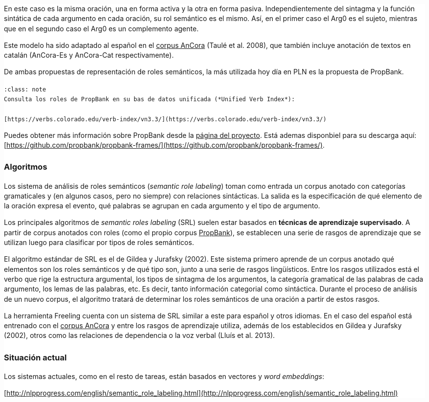 En este caso es la misma oración, una en forma activa y la otra en forma pasiva. Independientemente del sintagma y la función sintática de cada argumento en cada oración, su rol semántico es el mismo. Así, en el primer caso el Arg0 es el sujeto, mientras que en el segundo caso el Arg0 es un complemento agente.

Este modelo ha sido adaptado al español en el [corpus AnCora](http://clic.ub.edu/corpus/es/ancora) (Taulé et al. 2008), que también incluye anotación de textos en catalán (AnCora-Es y AnCora-Cat respectivamente).

De ambas propuestas de representación de roles semánticos, la más utilizada hoy día en PLN es la propuesta de PropBank.

```{admonition} Actividad
:class: note
Consulta los roles de PropBank en su bas de datos unificada (*Unified Verb Index*):

[https://verbs.colorado.edu/verb-index/vn3.3/](https://verbs.colorado.edu/verb-index/vn3.3/)

```

Puedes obtener más información sobre PropBank desde la [página del proyecto](https://propbank.github.io/). Está ademas disponbiel para su descarga aquí: [https://github.com/propbank/propbank-frames/](https://github.com/propbank/propbank-frames/).
 

### Algoritmos

Los sistema de análisis de roles semánticos (*semantic role labeling*) toman como entrada un corpus anotado con categorías gramaticales y (en algunos casos, pero no siempre) con relaciones sintácticas. La salida es la especificación de qué elemento de la oración expresa el evento, qué palabras se agrupan en cada argumento y el tipo de argumento.

Los principales algoritmos de *semantic roles labeling* (SRL) suelen estar basados en __técnicas de aprendizaje supervisado__. A partir de corpus anotados con roles (como el propio corpus [PropBank](https://propbank.github.io/)), se establecen una serie de rasgos de aprendizaje que se utilizan luego para clasificar por tipos de roles semánticos.

El algoritmo estándar de SRL es el de Gildea y Jurafsky (2002). Este sistema primero aprende de un corpus anotado qué elementos son los roles semánticos y de qué tipo son, junto a una serie de rasgos lingüísticos. Entre los rasgos utilizados está el verbo que rige la estructura argumental, los tipos de sintagma de los argumentos, la categoría gramatical de las palabras de cada argumento, los lemas de las palabras, etc. Es decir, tanto información categorial como sintáctica. Durante el proceso de análisis de un nuevo corpus, el algoritmo tratará de determinar los roles semánticos de una oración a
partir de estos rasgos.

La herramienta Freeling cuenta con un sistema de SRL similar a este para español y otros idiomas. En el caso del español está entrenado con el [corpus AnCora](http://clic.ub.edu/corpus/es/ancora) y entre los rasgos de aprendizaje utiliza, además de los establecidos en Gildea y Jurafsky (2002), otros como las relaciones de dependencia o la voz verbal (Lluís et al. 2013).

### Situación actual

Los sistemas actuales, como en el resto de tareas, están basados en vectores y *word embeddings*:

[http://nlpprogress.com/english/semantic_role_labeling.html](http://nlpprogress.com/english/semantic_role_labeling.html)
